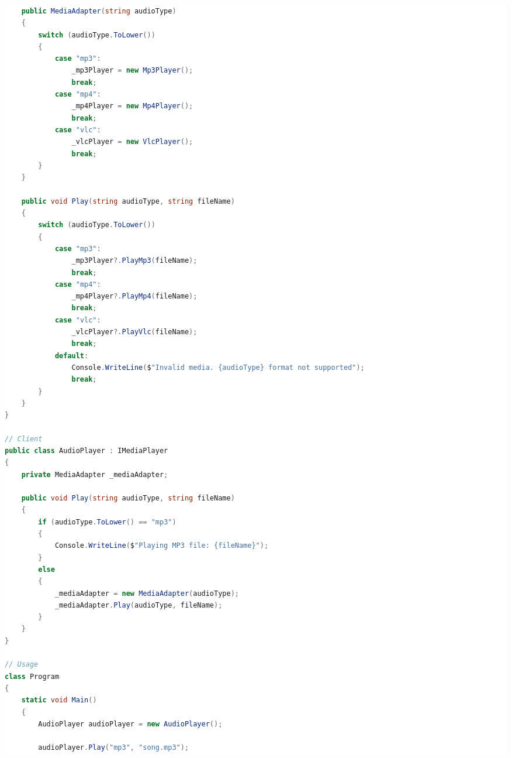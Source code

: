 ```csharp
    public MediaAdapter(string audioType)
    {
        switch (audioType.ToLower())
        {
            case "mp3":
                _mp3Player = new Mp3Player();
                break;
            case "mp4":
                _mp4Player = new Mp4Player();
                break;
            case "vlc":
                _vlcPlayer = new VlcPlayer();
                break;
        }
    }
    
    public void Play(string audioType, string fileName)
    {
        switch (audioType.ToLower())
        {
            case "mp3":
                _mp3Player?.PlayMp3(fileName);
                break;
            case "mp4":
                _mp4Player?.PlayMp4(fileName);
                break;
            case "vlc":
                _vlcPlayer?.PlayVlc(fileName);
                break;
            default:
                Console.WriteLine($"Invalid media. {audioType} format not supported");
                break;
        }
    }
}

// Client
public class AudioPlayer : IMediaPlayer
{
    private MediaAdapter _mediaAdapter;
    
    public void Play(string audioType, string fileName)
    {
        if (audioType.ToLower() == "mp3")
        {
            Console.WriteLine($"Playing MP3 file: {fileName}");
        }
        else
        {
            _mediaAdapter = new MediaAdapter(audioType);
            _mediaAdapter.Play(audioType, fileName);
        }
    }
}

// Usage
class Program
{
    static void Main()
    {
        AudioPlayer audioPlayer = new AudioPlayer();
        
        audioPlayer.Play("mp3", "song.mp3");
```